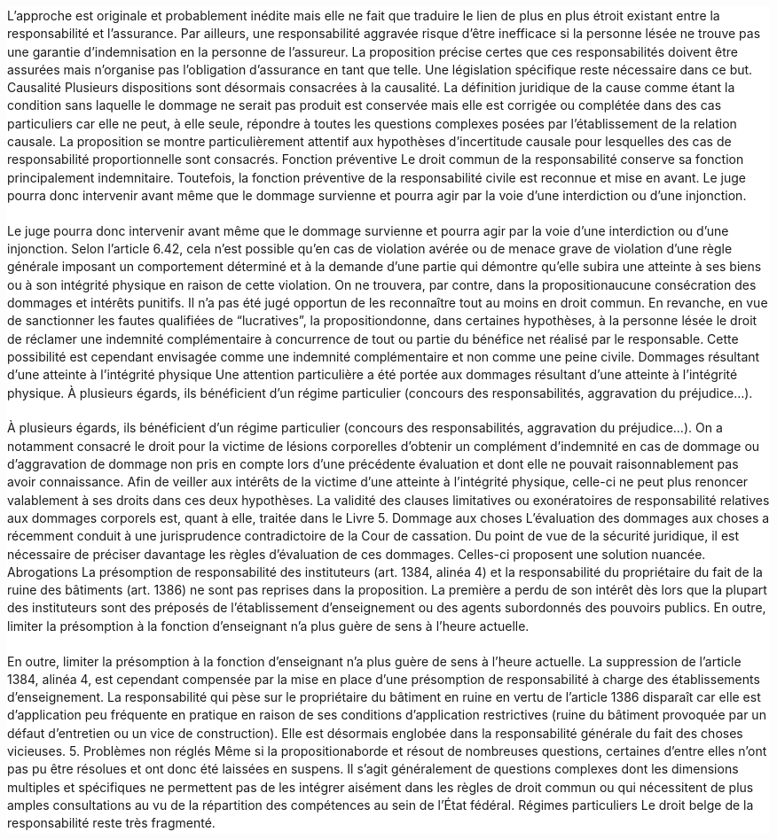 L’approche est originale et probablement inédite mais elle ne fait que traduire le lien de plus en plus étroit existant entre la responsabilité et l’assurance. Par ailleurs, une responsabilité aggravée risque d’être inefficace si la personne lésée ne trouve pas une garantie d’indemnisation en la personne de l’assureur. La proposition précise certes que ces responsabilités doivent être assurées mais n’organise pas l’obligation d’assurance en tant que telle. Une législation spécifique reste nécessaire dans ce but. Causalité Plusieurs dispositions sont désormais consacrées à la causalité. La définition juridique de la cause comme étant la condition sans laquelle le dommage ne serait pas produit est conservée mais elle est corrigée ou complétée dans des cas particuliers car elle ne peut, à
elle seule, répondre à toutes les questions complexes posées par l’établissement de la relation causale. La proposition se montre particulièrement attentif aux hypothèses d’incertitude causale pour lesquelles des cas de responsabilité proportionnelle sont consacrés. Fonction préventive Le droit commun de la responsabilité conserve sa fonction principalement indemnitaire. Toutefois, la fonction préventive de la responsabilité civile est reconnue et mise en avant. Le juge pourra donc intervenir avant même que le dommage survienne et pourra agir par la voie d’une interdiction ou d’une injonction.
####
Le juge pourra donc intervenir avant même que le dommage survienne et pourra agir par la voie d’une interdiction ou d’une injonction. Selon l’article 6.42, cela n’est possible qu’en cas de violation avérée ou de menace grave de violation d’une règle générale imposant un comportement déterminé et à la demande d’une partie qui démontre qu’elle subira une atteinte à ses biens ou à son intégrité physique en raison de cette violation. On ne trouvera, par contre, dans la propositionaucune consécration des dommages et intérêts punitifs. Il n’a pas été jugé opportun de les reconnaître tout au moins en droit commun. En revanche, en vue de sanctionner les fautes qualifiées de “lucratives”, la propositiondonne, dans certaines hypothèses, à la personne lésée le droit de réclamer une indemnité complémentaire à concurrence de tout ou partie du bénéfice net réalisé par le responsable. Cette possibilité est cependant envisagée comme une indemnité complémentaire et non comme une peine civile. Dommages résultant d’une atteinte à l’intégrité physique Une attention particulière a été portée aux dommages résultant d’une atteinte à l’intégrité physique. À plusieurs égards, ils bénéficient d’un régime particulier (concours des responsabilités, aggravation du préjudice…).
####
À plusieurs égards, ils bénéficient d’un régime particulier (concours des responsabilités, aggravation du préjudice…). On a notamment consacré le droit pour la victime de lésions corporelles d’obtenir un complément d’indemnité en cas de dommage ou d’aggravation de dommage non pris en compte lors d’une précédente évaluation et dont elle ne pouvait raisonnablement pas avoir connaissance. Afin de veiller aux intérêts de la victime d’une atteinte à l’intégrité physique, celle-ci ne peut plus renoncer valablement à ses droits dans ces deux hypothèses. La validité des clauses limitatives ou exonératoires de responsabilité relatives aux dommages corporels est, quant à elle, traitée dans le Livre 5.
Dommage aux choses L’évaluation des dommages aux choses a récemment conduit à une jurisprudence contradictoire de la Cour de cassation. Du point de vue de la sécurité juridique, il est nécessaire de préciser davantage les règles d’évaluation de ces dommages. Celles-ci proposent une solution nuancée. Abrogations La présomption de responsabilité des instituteurs (art. 1384, alinéa 4) et la responsabilité du propriétaire du fait de la ruine des bâtiments (art. 1386) ne sont pas reprises dans la proposition. La première a perdu de son intérêt dès lors que la plupart des instituteurs sont des préposés de l’établissement d’enseignement ou des agents subordonnés des pouvoirs publics. En outre, limiter la présomption à la fonction d’enseignant n’a plus guère de sens à l’heure actuelle.
####
En outre, limiter la présomption à la fonction d’enseignant n’a plus guère de sens à l’heure actuelle. La suppression de l’article 1384, alinéa 4, est cependant compensée par la mise en place d’une présomption de responsabilité à charge des établissements d’enseignement. La responsabilité qui pèse sur le propriétaire du bâtiment en ruine en vertu de l’article 1386 disparaît car elle est d’application peu fréquente en pratique en raison de ses conditions d’application restrictives (ruine du bâtiment provoquée par un défaut d’entretien ou un vice de construction). Elle est désormais englobée dans la responsabilité générale du fait des choses vicieuses. 5. Problèmes non réglés Même si la propositionaborde et résout de nombreuses questions, certaines d’entre elles n’ont pas pu être résolues et ont donc été laissées en suspens. Il s’agit généralement de questions complexes dont les dimensions multiples et spécifiques ne permettent pas de les intégrer aisément dans les règles de droit commun ou qui nécessitent de plus amples consultations au vu de la répartition des compétences au sein de l’État fédéral. Régimes particuliers Le droit belge de la responsabilité reste très fragmenté.
####